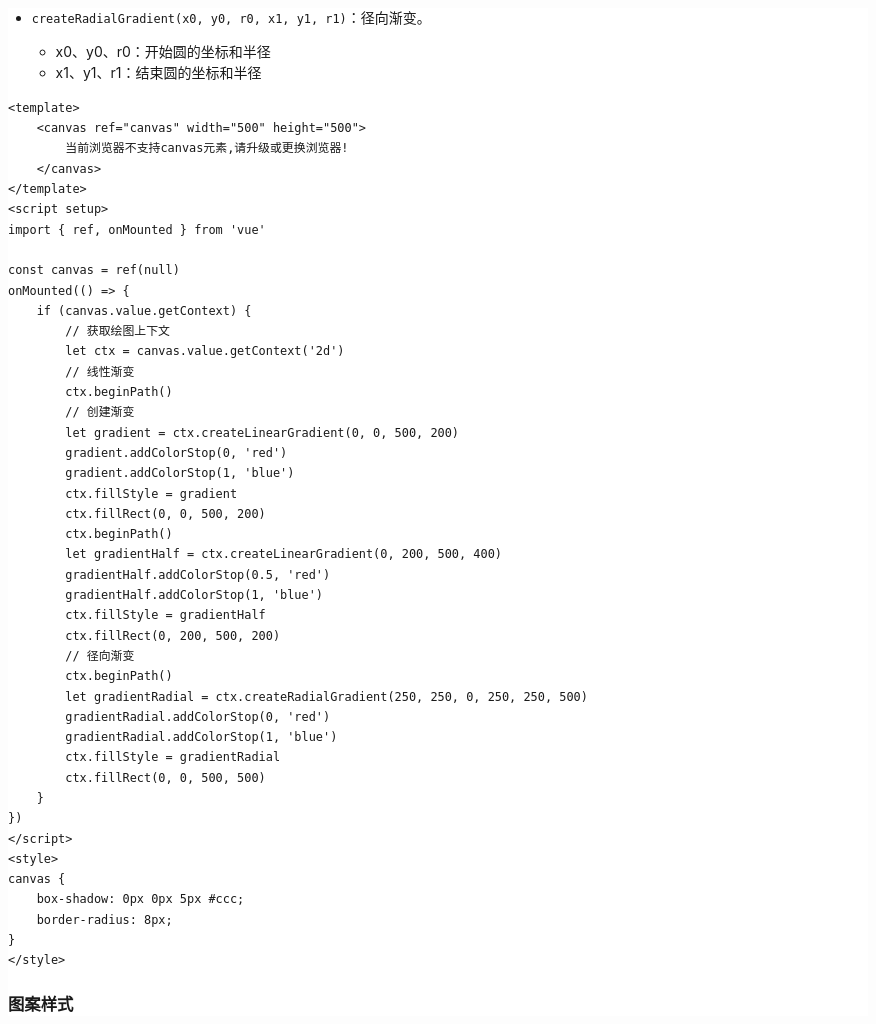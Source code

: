 - `createRadialGradient(x0, y0, r0, x1, y1, r1)`：径向渐变。

  - x0、y0、r0：开始圆的坐标和半径
  - x1、y1、r1：结束圆的坐标和半径

```vue
<template>
    <canvas ref="canvas" width="500" height="500">
        当前浏览器不支持canvas元素,请升级或更换浏览器!
    </canvas>
</template>
<script setup>
import { ref, onMounted } from 'vue'

const canvas = ref(null)
onMounted(() => {
    if (canvas.value.getContext) {
        // 获取绘图上下文
        let ctx = canvas.value.getContext('2d')
        // 线性渐变
        ctx.beginPath()
        // 创建渐变
        let gradient = ctx.createLinearGradient(0, 0, 500, 200)
        gradient.addColorStop(0, 'red')
        gradient.addColorStop(1, 'blue')
        ctx.fillStyle = gradient
        ctx.fillRect(0, 0, 500, 200)
        ctx.beginPath()
        let gradientHalf = ctx.createLinearGradient(0, 200, 500, 400)
        gradientHalf.addColorStop(0.5, 'red')
        gradientHalf.addColorStop(1, 'blue')
        ctx.fillStyle = gradientHalf
        ctx.fillRect(0, 200, 500, 200)
        // 径向渐变
        ctx.beginPath()
        let gradientRadial = ctx.createRadialGradient(250, 250, 0, 250, 250, 500)
        gradientRadial.addColorStop(0, 'red')
        gradientRadial.addColorStop(1, 'blue')
        ctx.fillStyle = gradientRadial
        ctx.fillRect(0, 0, 500, 500)
    }
})
</script>
<style>
canvas {
    box-shadow: 0px 0px 5px #ccc;
    border-radius: 8px;
}
</style>
```

### 图案样式
